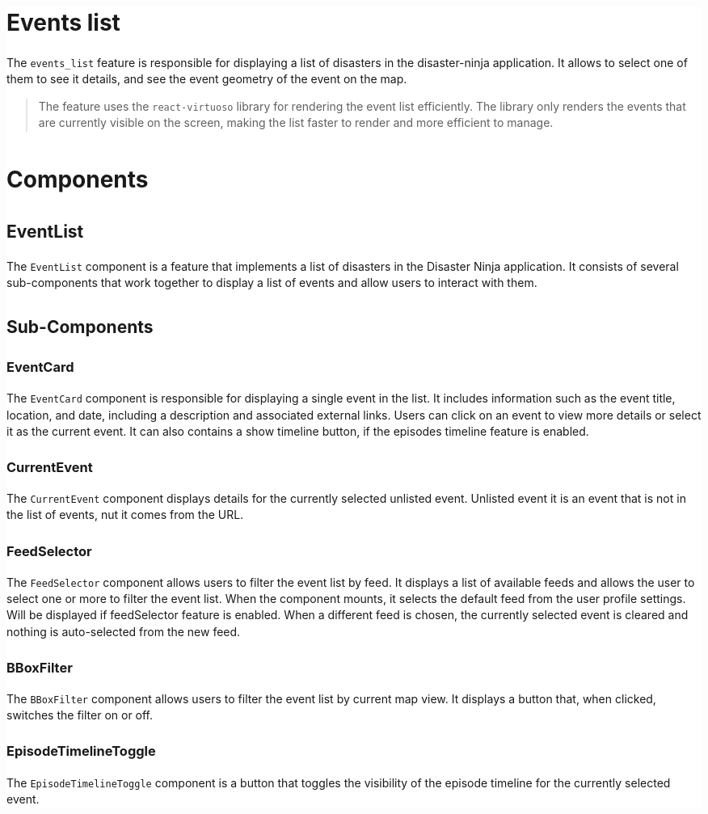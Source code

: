 # Events list

The `events_list` feature is responsible for displaying a list of disasters in the disaster-ninja application. It allows to select one of them to see it details, and see the event geometry of the event on the map.

> The feature uses the `react-virtuoso` library for rendering the event list efficiently. The library only renders the events that are currently visible on the screen, making the list faster to render and more efficient to manage.

# Components

## EventList

The `EventList` component is a feature that implements a list of disasters in the Disaster Ninja application. It consists of several sub-components that work together to display a list of events and allow users to interact with them.

## Sub-Components

### EventCard

The `EventCard` component is responsible for displaying a single event in the list. It includes information such as the event title, location, and date, including a description and associated external links. Users can click on an event to view more details or select it as the current event.
It can also contains a show timeline button, if the episodes timeline feature is enabled.

### CurrentEvent

The `CurrentEvent` component displays details for the currently selected unlisted event. Unlisted event it is an event that is not in the list of events, nut it comes from the URL.

### FeedSelector

The `FeedSelector` component allows users to filter the event list by feed. It displays a list of available feeds and allows the user to select one or more to filter the event list. When the component mounts, it selects the default feed from the user profile settings. Will be displayed if feedSelector feature is enabled. When a different feed is chosen, the currently selected event is cleared and nothing is auto-selected from the new feed.

### BBoxFilter

The `BBoxFilter` component allows users to filter the event list by current map view. It displays a button that, when clicked, switches the filter on or off.

### EpisodeTimelineToggle

The `EpisodeTimelineToggle` component is a button that toggles the visibility of the episode timeline for the currently selected event.
